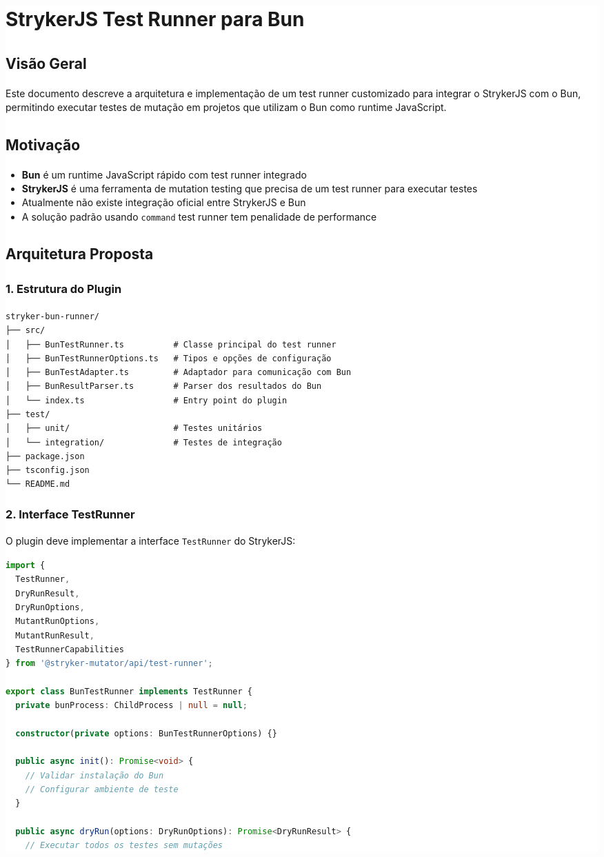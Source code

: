 # StrykerJS Test Runner para Bun

## Visão Geral

Este documento descreve a arquitetura e implementação de um test runner customizado para integrar o StrykerJS com o Bun, permitindo executar testes de mutação em projetos que utilizam o Bun como runtime JavaScript.

## Motivação

- **Bun** é um runtime JavaScript rápido com test runner integrado
- **StrykerJS** é uma ferramenta de mutation testing que precisa de um test runner para executar testes
- Atualmente não existe integração oficial entre StrykerJS e Bun
- A solução padrão usando `command` test runner tem penalidade de performance

## Arquitetura Proposta

### 1. Estrutura do Plugin

```
stryker-bun-runner/
├── src/
│   ├── BunTestRunner.ts          # Classe principal do test runner
│   ├── BunTestRunnerOptions.ts   # Tipos e opções de configuração
│   ├── BunTestAdapter.ts         # Adaptador para comunicação com Bun
│   ├── BunResultParser.ts        # Parser dos resultados do Bun
│   └── index.ts                  # Entry point do plugin
├── test/
│   ├── unit/                     # Testes unitários
│   └── integration/              # Testes de integração
├── package.json
├── tsconfig.json
└── README.md
```

### 2. Interface TestRunner

O plugin deve implementar a interface `TestRunner` do StrykerJS:

```typescript
import { 
  TestRunner, 
  DryRunResult, 
  DryRunOptions, 
  MutantRunOptions, 
  MutantRunResult,
  TestRunnerCapabilities 
} from '@stryker-mutator/api/test-runner';

export class BunTestRunner implements TestRunner {
  private bunProcess: ChildProcess | null = null;
  
  constructor(private options: BunTestRunnerOptions) {}
  
  public async init(): Promise<void> {
    // Validar instalação do Bun
    // Configurar ambiente de teste
  }
  
  public async dryRun(options: DryRunOptions): Promise<DryRunResult> {
    // Executar todos os testes sem mutações
```